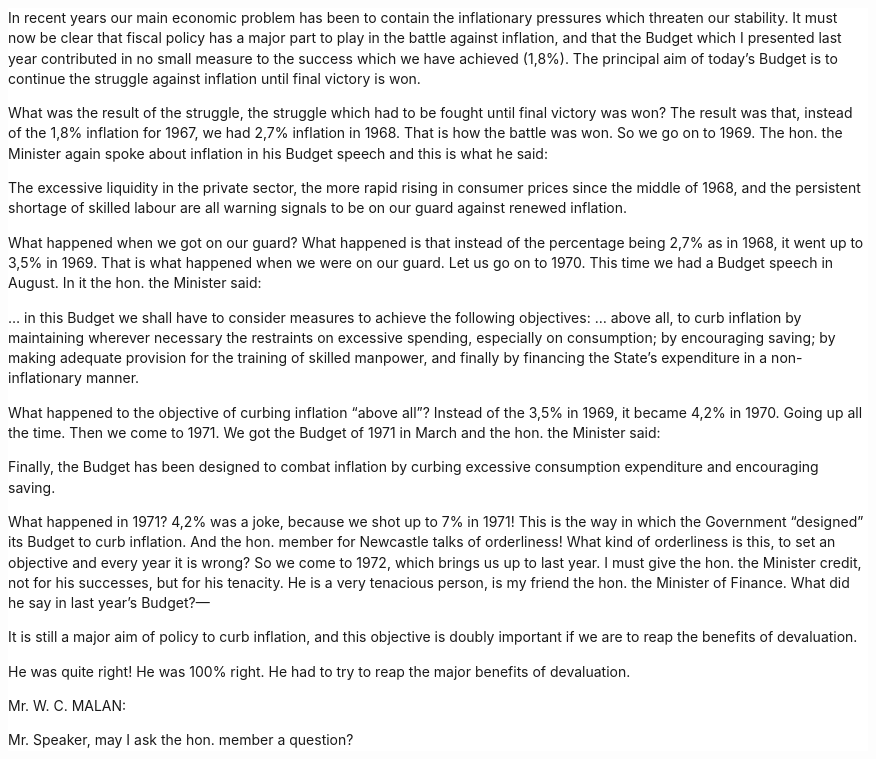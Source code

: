 <block name="quote">In recent years our main economic problem has been to contain the inflationary pressures which threaten our stability. It must now be clear that fiscal policy has a major part to play in the battle against inflation, and that the Budget which I presented last year contributed in no small measure to the success which we have achieved (1,8%). The principal aim of today&#x2019;s Budget is to continue the struggle against inflation until final victory is won.</block>

<p>What was the result of the struggle, the struggle which had to be fought until final victory was won? The result was that, instead of the 1,8% inflation for 1967, we had 2,7% inflation in 1968. That is how the battle was won. So we go on to 1969. The hon. the Minister again spoke about inflation in his Budget speech and this is what he said:</p>

<block name="quote">The excessive liquidity in the private sector, the more rapid rising in consumer prices since the middle of 1968, and the persistent shortage of skilled labour are all warning signals to be on our guard against renewed inflation.</block>

<p>What happened when we got on our guard? What happened is that instead of the percentage being 2,7% as in 1968, it went up to 3,5% in 1969. That is what happened when we were on our guard. Let us go on to 1970. This time we had a Budget speech in August. In it the hon. the Minister said:</p>

<block name="quote">&#x2026; in this Budget we shall have to consider measures to achieve the following objectives: &#x2026; above all, to curb inflation by maintaining wherever necessary the restraints on excessive spending, especially on consumption; by encouraging saving; by making adequate provision for the training of skilled manpower, and finally by financing the State&#x2019;s expenditure in a non-inflationary manner.</block>

<p>What happened to the objective of curbing inflation &#x201C;above all&#x201D;? Instead of the 3,5% in 1969, it became 4,2% in 1970. Going up all the time. Then we come to 1971. We got the Budget of 1971 in March and the hon. the Minister said:</p>

<block name="quote">Finally, the Budget has been designed to combat inflation by curbing excessive consumption expenditure and encouraging saving.</block>

<p>What happened in 1971? 4,2% was a joke, because we shot up to 7% in 1971! This is the way in which the Government &#x201C;designed&#x201D; its Budget to curb inflation. And the hon. member for Newcastle talks of orderliness! What kind of orderliness is this, to set an objective and every year it is wrong? So we come to 1972, which brings us up to last year. I must give the hon. the Minister credit, not for his successes, <span class="col_2323-2324" refersTo="page_1175"/>but for his tenacity. He is a very tenacious person, is my friend the hon. the Minister of Finance. What did he say in last year&#x2019;s Budget?&#x2014;</p>

<block name="quote">It is still a major aim of policy to curb inflation, and this objective is doubly important if we are to reap the benefits of devaluation.</block>

<p>He was quite right! He was 100% right. He had to try to reap the major benefits of devaluation.</p>

</speech>

<speech by="#malan">

<from>Mr. <person refersTo="hansard_za">W. C. MALAN</person>:</from>

<p>Mr. Speaker, may I ask the hon. member a question?</p>

</speech>

<speech by="#speaker">

